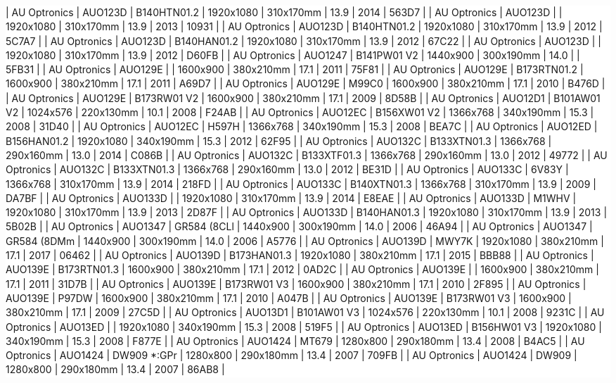 | AU Optronics | AUO123D | B140HTN01.2  | 1920x1080 | 310x170mm  | 13.9 | 2014 | 563D7 |
| AU Optronics | AUO123D |              | 1920x1080 | 310x170mm  | 13.9 | 2013 | 10931 |
| AU Optronics | AUO123D | B140HTN01.2  | 1920x1080 | 310x170mm  | 13.9 | 2012 | 5C7A7 |
| AU Optronics | AUO123D | B140HAN01.2  | 1920x1080 | 310x170mm  | 13.9 | 2012 | 67C22 |
| AU Optronics | AUO123D |              | 1920x1080 | 310x170mm  | 13.9 | 2012 | D60FB |
| AU Optronics | AUO1247 | B141PW01 V2  | 1440x900  | 300x190mm  | 14.0 |      | 5FB31 |
| AU Optronics | AUO129E |              | 1600x900  | 380x210mm  | 17.1 | 2011 | 75F81 |
| AU Optronics | AUO129E | B173RTN01.2  | 1600x900  | 380x210mm  | 17.1 | 2011 | A69D7 |
| AU Optronics | AUO129E | M99C0        | 1600x900  | 380x210mm  | 17.1 | 2010 | B476D |
| AU Optronics | AUO129E | B173RW01 V2  | 1600x900  | 380x210mm  | 17.1 | 2009 | 8D58B |
| AU Optronics | AUO12D1 | B101AW01 V2  | 1024x576  | 220x130mm  | 10.1 | 2008 | F24AB |
| AU Optronics | AUO12EC | B156XW01 V2  | 1366x768  | 340x190mm  | 15.3 | 2008 | 31D40 |
| AU Optronics | AUO12EC | H597H        | 1366x768  | 340x190mm  | 15.3 | 2008 | BEA7C |
| AU Optronics | AUO12ED | B156HAN01.2  | 1920x1080 | 340x190mm  | 15.3 | 2012 | 62F95 |
| AU Optronics | AUO132C | B133XTN01.3  | 1366x768  | 290x160mm  | 13.0 | 2014 | C086B |
| AU Optronics | AUO132C | B133XTF01.3  | 1366x768  | 290x160mm  | 13.0 | 2012 | 49772 |
| AU Optronics | AUO132C | B133XTN01.3  | 1366x768  | 290x160mm  | 13.0 | 2012 | BE31D |
| AU Optronics | AUO133C | 6V83Y        | 1366x768  | 310x170mm  | 13.9 | 2014 | 218FD |
| AU Optronics | AUO133C | B140XTN01.3  | 1366x768  | 310x170mm  | 13.9 | 2009 | DA7BF |
| AU Optronics | AUO133D |              | 1920x1080 | 310x170mm  | 13.9 | 2014 | E8EAE |
| AU Optronics | AUO133D | M1WHV        | 1920x1080 | 310x170mm  | 13.9 | 2013 | 2D87F |
| AU Optronics | AUO133D | B140HAN01.3  | 1920x1080 | 310x170mm  | 13.9 | 2013 | 5B02B |
| AU Optronics | AUO1347 | GR584 (8CLl  | 1440x900  | 300x190mm  | 14.0 | 2006 | 46A94 |
| AU Optronics | AUO1347 | GR584 (8DMm  | 1440x900  | 300x190mm  | 14.0 | 2006 | A5776 |
| AU Optronics | AUO139D | MWY7K        | 1920x1080 | 380x210mm  | 17.1 | 2017 | 06462 |
| AU Optronics | AUO139D | B173HAN01.3  | 1920x1080 | 380x210mm  | 17.1 | 2015 | BBB88 |
| AU Optronics | AUO139E | B173RTN01.3  | 1600x900  | 380x210mm  | 17.1 | 2012 | 0AD2C |
| AU Optronics | AUO139E |              | 1600x900  | 380x210mm  | 17.1 | 2011 | 31D7B |
| AU Optronics | AUO139E | B173RW01 V3  | 1600x900  | 380x210mm  | 17.1 | 2010 | 2F895 |
| AU Optronics | AUO139E | P97DW        | 1600x900  | 380x210mm  | 17.1 | 2010 | A047B |
| AU Optronics | AUO139E | B173RW01 V3  | 1600x900  | 380x210mm  | 17.1 | 2009 | 27C5D |
| AU Optronics | AUO13D1 | B101AW01 V3  | 1024x576  | 220x130mm  | 10.1 | 2008 | 9231C |
| AU Optronics | AUO13ED |              | 1920x1080 | 340x190mm  | 15.3 | 2008 | 519F5 |
| AU Optronics | AUO13ED | B156HW01 V3  | 1920x1080 | 340x190mm  | 15.3 | 2008 | F877E |
| AU Optronics | AUO1424 | MT679        | 1280x800  | 290x180mm  | 13.4 | 2008 | B4AC5 |
| AU Optronics | AUO1424 | DW909 *:GPr  | 1280x800  | 290x180mm  | 13.4 | 2007 | 709FB |
| AU Optronics | AUO1424 | DW909        | 1280x800  | 290x180mm  | 13.4 | 2007 | 86AB8 |